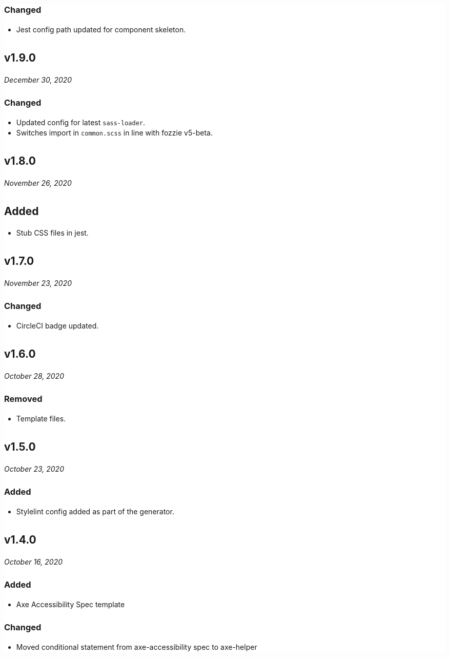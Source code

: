### Changed
- Jest config path updated for component skeleton.

v1.9.0
------------------------------
*December 30, 2020*

### Changed
- Updated config for latest `sass-loader`.
- Switches import in `common.scss` in line with fozzie v5-beta.


v1.8.0
------------------------------
*November 26, 2020*

## Added
- Stub CSS files in jest.


v1.7.0
------------------------------
*November 23, 2020*

### Changed
- CircleCI badge updated.


v1.6.0
------------------------------
*October 28, 2020*

### Removed
- Template files.


v1.5.0
------------------------------
*October 23, 2020*

### Added
- Stylelint config added as part of the generator.


v1.4.0
------------------------------
*October 16, 2020*

### Added
- Axe Accessibility Spec template

### Changed
- Moved conditional statement from axe-accessibility spec to axe-helper

